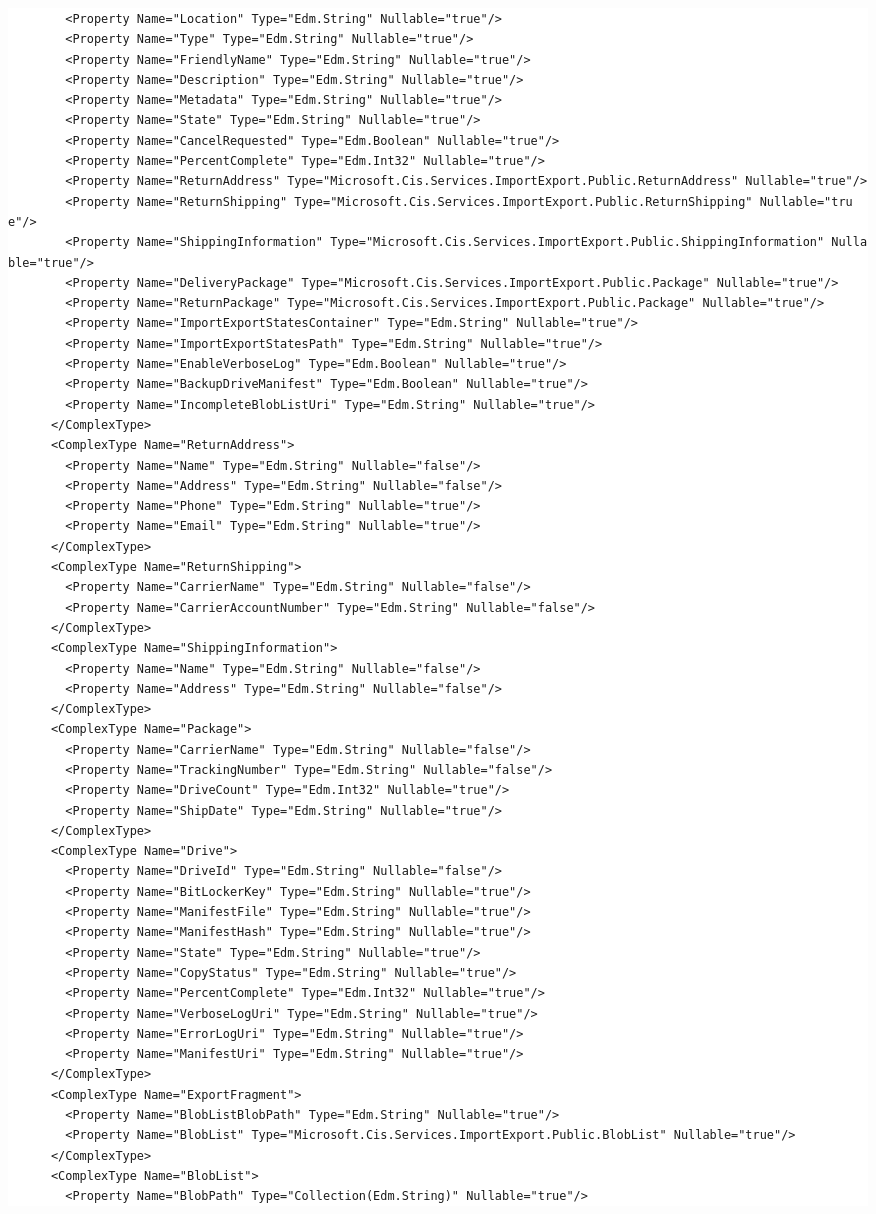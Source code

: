 ```  
        <Property Name="Location" Type="Edm.String" Nullable="true"/>  
        <Property Name="Type" Type="Edm.String" Nullable="true"/>  
        <Property Name="FriendlyName" Type="Edm.String" Nullable="true"/>  
        <Property Name="Description" Type="Edm.String" Nullable="true"/>  
        <Property Name="Metadata" Type="Edm.String" Nullable="true"/>  
        <Property Name="State" Type="Edm.String" Nullable="true"/>  
        <Property Name="CancelRequested" Type="Edm.Boolean" Nullable="true"/>  
        <Property Name="PercentComplete" Type="Edm.Int32" Nullable="true"/>  
        <Property Name="ReturnAddress" Type="Microsoft.Cis.Services.ImportExport.Public.ReturnAddress" Nullable="true"/>  
        <Property Name="ReturnShipping" Type="Microsoft.Cis.Services.ImportExport.Public.ReturnShipping" Nullable="true"/>  
        <Property Name="ShippingInformation" Type="Microsoft.Cis.Services.ImportExport.Public.ShippingInformation" Nullable="true"/>  
        <Property Name="DeliveryPackage" Type="Microsoft.Cis.Services.ImportExport.Public.Package" Nullable="true"/>  
        <Property Name="ReturnPackage" Type="Microsoft.Cis.Services.ImportExport.Public.Package" Nullable="true"/>  
        <Property Name="ImportExportStatesContainer" Type="Edm.String" Nullable="true"/>  
        <Property Name="ImportExportStatesPath" Type="Edm.String" Nullable="true"/>  
        <Property Name="EnableVerboseLog" Type="Edm.Boolean" Nullable="true"/>  
        <Property Name="BackupDriveManifest" Type="Edm.Boolean" Nullable="true"/>  
        <Property Name="IncompleteBlobListUri" Type="Edm.String" Nullable="true"/>  
      </ComplexType>  
      <ComplexType Name="ReturnAddress">  
        <Property Name="Name" Type="Edm.String" Nullable="false"/>  
        <Property Name="Address" Type="Edm.String" Nullable="false"/>  
        <Property Name="Phone" Type="Edm.String" Nullable="true"/>  
        <Property Name="Email" Type="Edm.String" Nullable="true"/>  
      </ComplexType>  
      <ComplexType Name="ReturnShipping">  
        <Property Name="CarrierName" Type="Edm.String" Nullable="false"/>  
        <Property Name="CarrierAccountNumber" Type="Edm.String" Nullable="false"/>  
      </ComplexType>  
      <ComplexType Name="ShippingInformation">  
        <Property Name="Name" Type="Edm.String" Nullable="false"/>  
        <Property Name="Address" Type="Edm.String" Nullable="false"/>  
      </ComplexType>  
      <ComplexType Name="Package">  
        <Property Name="CarrierName" Type="Edm.String" Nullable="false"/>  
        <Property Name="TrackingNumber" Type="Edm.String" Nullable="false"/>  
        <Property Name="DriveCount" Type="Edm.Int32" Nullable="true"/>  
        <Property Name="ShipDate" Type="Edm.String" Nullable="true"/>  
      </ComplexType>  
      <ComplexType Name="Drive">  
        <Property Name="DriveId" Type="Edm.String" Nullable="false"/>  
        <Property Name="BitLockerKey" Type="Edm.String" Nullable="true"/>  
        <Property Name="ManifestFile" Type="Edm.String" Nullable="true"/>  
        <Property Name="ManifestHash" Type="Edm.String" Nullable="true"/>  
        <Property Name="State" Type="Edm.String" Nullable="true"/>  
        <Property Name="CopyStatus" Type="Edm.String" Nullable="true"/>  
        <Property Name="PercentComplete" Type="Edm.Int32" Nullable="true"/>  
        <Property Name="VerboseLogUri" Type="Edm.String" Nullable="true"/>  
        <Property Name="ErrorLogUri" Type="Edm.String" Nullable="true"/>  
        <Property Name="ManifestUri" Type="Edm.String" Nullable="true"/>  
      </ComplexType>  
      <ComplexType Name="ExportFragment">  
        <Property Name="BlobListBlobPath" Type="Edm.String" Nullable="true"/>  
        <Property Name="BlobList" Type="Microsoft.Cis.Services.ImportExport.Public.BlobList" Nullable="true"/>  
      </ComplexType>  
      <ComplexType Name="BlobList">  
        <Property Name="BlobPath" Type="Collection(Edm.String)" Nullable="true"/>  
```